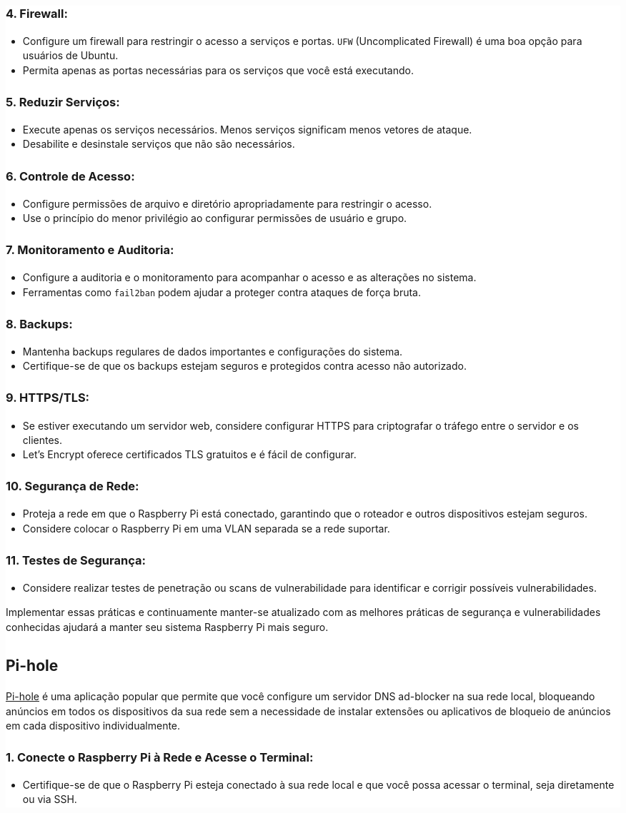 ### 4. **Firewall**:
   - Configure um firewall para restringir o acesso a serviços e portas. `UFW` (Uncomplicated Firewall) é uma boa opção para usuários de Ubuntu.
   - Permita apenas as portas necessárias para os serviços que você está executando.

### 5. **Reduzir Serviços**:
   - Execute apenas os serviços necessários. Menos serviços significam menos vetores de ataque.
   - Desabilite e desinstale serviços que não são necessários.

### 6. **Controle de Acesso**:
   - Configure permissões de arquivo e diretório apropriadamente para restringir o acesso.
   - Use o princípio do menor privilégio ao configurar permissões de usuário e grupo.

### 7. **Monitoramento e Auditoria**:
   - Configure a auditoria e o monitoramento para acompanhar o acesso e as alterações no sistema.
   - Ferramentas como `fail2ban` podem ajudar a proteger contra ataques de força bruta.

### 8. **Backups**:
   - Mantenha backups regulares de dados importantes e configurações do sistema.
   - Certifique-se de que os backups estejam seguros e protegidos contra acesso não autorizado.

### 9. **HTTPS/TLS**:
   - Se estiver executando um servidor web, considere configurar HTTPS para criptografar o tráfego entre o servidor e os clientes.
   - Let’s Encrypt oferece certificados TLS gratuitos e é fácil de configurar.

### 10. **Segurança de Rede**:
   - Proteja a rede em que o Raspberry Pi está conectado, garantindo que o roteador e outros dispositivos estejam seguros.
   - Considere colocar o Raspberry Pi em uma VLAN separada se a rede suportar.

### 11. **Testes de Segurança**:
   - Considere realizar testes de penetração ou scans de vulnerabilidade para identificar e corrigir possíveis vulnerabilidades.

Implementar essas práticas e continuamente manter-se atualizado com as melhores práticas de segurança e vulnerabilidades conhecidas ajudará a manter seu sistema Raspberry Pi mais seguro.

## Pi-hole

[Pi-hole](https://pi-hole.net) é uma aplicação popular que permite que você configure um servidor DNS ad-blocker na sua rede local, bloqueando anúncios em todos os dispositivos da sua rede sem a necessidade de instalar extensões ou aplicativos de bloqueio de anúncios em cada dispositivo individualmente.

### 1. **Conecte o Raspberry Pi à Rede e Acesse o Terminal**:
   - Certifique-se de que o Raspberry Pi esteja conectado à sua rede local e que você possa acessar o terminal, seja diretamente ou via SSH.
